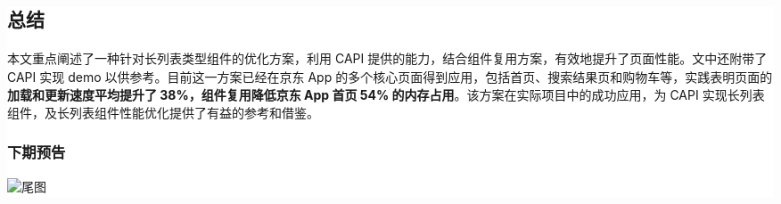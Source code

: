 ## 总结

本文重点阐述了一种针对长列表类型组件的优化方案，利用 CAPI 提供的能力，结合组件复用方案，有效地提升了页面性能。文中还附带了 CAPI 实现 demo 以供参考。目前这一方案已经在京东 App 的多个核心页面得到应用，包括首页、搜索结果页和购物车等，实践表明页面的**加载和更新速度平均提升了 38%，组件复用降低京东 App 首页 54% 的内存占用**。该方案在实际项目中的成功应用，为 CAPI 实现长列表组件，及长列表组件性能优化提供了有益的参考和借鉴。

### 下期预告

![尾图](https://img30.360buyimg.com/img/jfs/t1/244935/34/24667/267488/673ffa36F6da4f1ed/c22723a2134f55ab.png)

